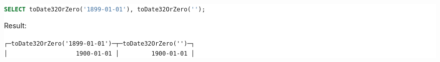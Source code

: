 ``` sql
SELECT toDate32OrZero('1899-01-01'), toDate32OrZero('');
```

Result:

```response
┌─toDate32OrZero('1899-01-01')─┬─toDate32OrZero('')─┐
│                   1900-01-01 │         1900-01-01 │
